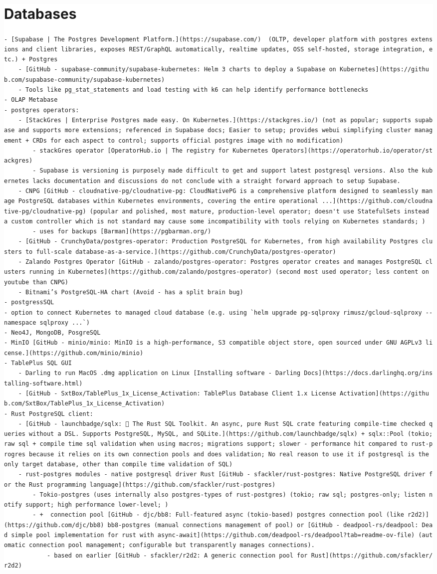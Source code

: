 # Databases
	- [Supabase | The Postgres Development Platform.](https://supabase.com/)  (OLTP, developer platform with postgres extensions and client libraries, exposes REST/GraphQL automatically, realtime updates, OSS self-hosted, storage integration, etc.) + Postgres
		- [GitHub - supabase-community/supabase-kubernetes: Helm 3 charts to deploy a Supabase on Kubernetes](https://github.com/supabase-community/supabase-kubernetes)
		- Tools like pg_stat_statements and load testing with k6 can help identify performance bottlenecks
	- OLAP Metabase
	- postgres operators:
		- [StackGres | Enterprise Postgres made easy. On Kubernetes.](https://stackgres.io/) (not as popular; supports supabase and supports more extensions; referenced in Supabase docs; Easier to setup; provides webui simplifying cluster management + CRDs for each aspect to control; supports official postgres image with no modification)
			- stackGres operator [OperatorHub.io | The registry for Kubernetes Operators](https://operatorhub.io/operator/stackgres)
			- Supabase is versioning is purposely made difficult to get and support latest postgresql versions. Also the kubernetes lacks documentation and discussions do not conclude with a straight forward approach to setup Supabase.
		- CNPG [GitHub - cloudnative-pg/cloudnative-pg: CloudNativePG is a comprehensive platform designed to seamlessly manage PostgreSQL databases within Kubernetes environments, covering the entire operational ...](https://github.com/cloudnative-pg/cloudnative-pg) (popular and polished, most mature, production-level operator; doesn't use StatefulSets instead a custom controller which is not standard may cause some incompatibility with tools relying on Kubernetes standards; )
			- uses for backups [Barman](https://pgbarman.org/)
		- [GitHub - CrunchyData/postgres-operator: Production PostgreSQL for Kubernetes, from high availability Postgres clusters to full-scale database-as-a-service.](https://github.com/CrunchyData/postgres-operator)
		- Zalando Postgres Operator [GitHub - zalando/postgres-operator: Postgres operator creates and manages PostgreSQL clusters running in Kubernetes](https://github.com/zalando/postgres-operator) (second most used operator; less content on youtube than CNPG)
		- Bitnami’s PostgreSQL-HA chart (Avoid - has a split brain bug)
	- postgressSQL
	- option to connect Kubernetes to managed cloud database (e.g. using `helm upgrade pg-sqlproxy rimusz/gcloud-sqlproxy --namespace sqlproxy ...`)
	- Neo4J, MongoDB, PosgreSQL
	- MinIO [GitHub - minio/minio: MinIO is a high-performance, S3 compatible object store, open sourced under GNU AGPLv3 license.](https://github.com/minio/minio)
	- TablePlus SQL GUI
		- Darling to run MacOS .dmg application on Linux [Installing software - Darling Docs](https://docs.darlinghq.org/installing-software.html)
		- [GitHub - SxtBox/TablePlus_1x_License_Activation: TablePlus Database Client 1.x License Activation](https://github.com/SxtBox/TablePlus_1x_License_Activation)
	- Rust PostgreSQL client:
		- [GitHub - launchbadge/sqlx: 🧰 The Rust SQL Toolkit. An async, pure Rust SQL crate featuring compile-time checked queries without a DSL. Supports PostgreSQL, MySQL, and SQLite.](https://github.com/launchbadge/sqlx) + sqlx::Pool (tokio; raw sql + compile time sql validation when using macros; migrations support; slower - performance hit compared to rust-progres because it relies on its own connection pools and does validation; No real reason to use it if postgresql is the only target database, other than compile time validation of SQL)
		- rust-postgres modules - native postgresql driver Rust [GitHub - sfackler/rust-postgres: Native PostgreSQL driver for the Rust programming language](https://github.com/sfackler/rust-postgres)
			- Tokio-postgres (uses internally also postgres-types of rust-postgres) (tokio; raw sql; postgres-only; listen notify support; high performance lower-level; )
			- +  connection pool [GitHub - djc/bb8: Full-featured async (tokio-based) postgres connection pool (like r2d2)](https://github.com/djc/bb8) bb8-postgres (manual connections management of pool) or [GitHub - deadpool-rs/deadpool: Dead simple pool implementation for rust with async-await](https://github.com/deadpool-rs/deadpool?tab=readme-ov-file) (automatic connection pool management; configurable but transparently manages connections).
				- based on earlier [GitHub - sfackler/r2d2: A generic connection pool for Rust](https://github.com/sfackler/r2d2)